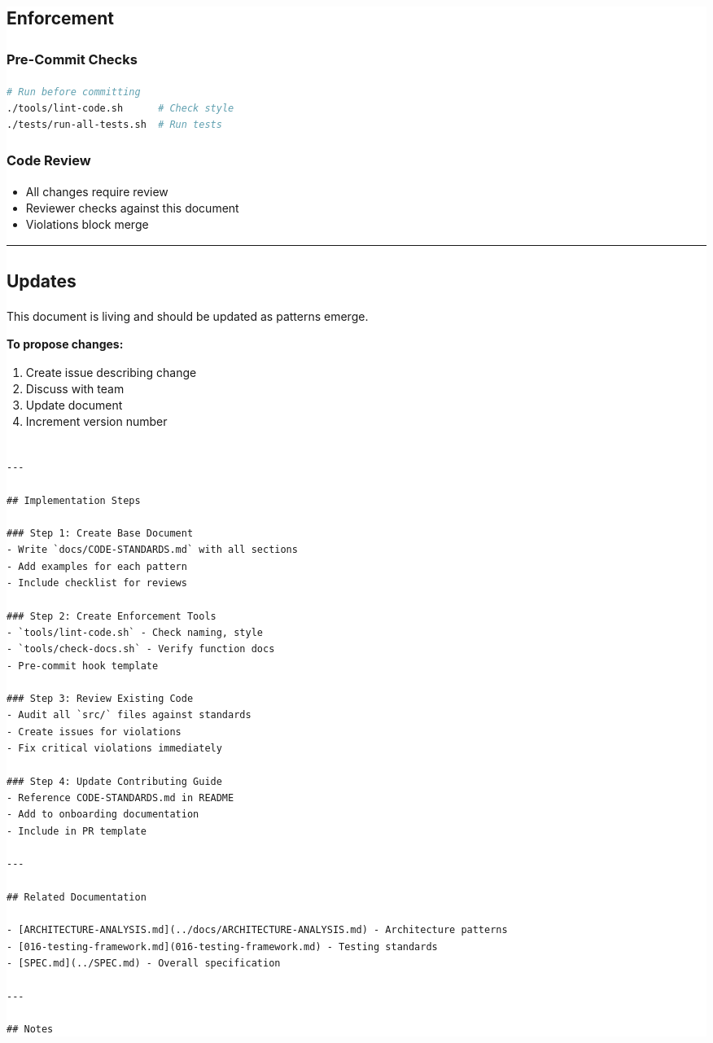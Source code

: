 
## Enforcement

### Pre-Commit Checks
```bash
# Run before committing
./tools/lint-code.sh      # Check style
./tests/run-all-tests.sh  # Run tests
```

### Code Review
- All changes require review
- Reviewer checks against this document
- Violations block merge

---

## Updates

This document is living and should be updated as patterns emerge.

**To propose changes:**
1. Create issue describing change
2. Discuss with team
3. Update document
4. Increment version number
```

---

## Implementation Steps

### Step 1: Create Base Document
- Write `docs/CODE-STANDARDS.md` with all sections
- Add examples for each pattern
- Include checklist for reviews

### Step 2: Create Enforcement Tools
- `tools/lint-code.sh` - Check naming, style
- `tools/check-docs.sh` - Verify function docs
- Pre-commit hook template

### Step 3: Review Existing Code
- Audit all `src/` files against standards
- Create issues for violations
- Fix critical violations immediately

### Step 4: Update Contributing Guide
- Reference CODE-STANDARDS.md in README
- Add to onboarding documentation
- Include in PR template

---

## Related Documentation

- [ARCHITECTURE-ANALYSIS.md](../docs/ARCHITECTURE-ANALYSIS.md) - Architecture patterns
- [016-testing-framework.md](016-testing-framework.md) - Testing standards
- [SPEC.md](../SPEC.md) - Overall specification

---

## Notes
```